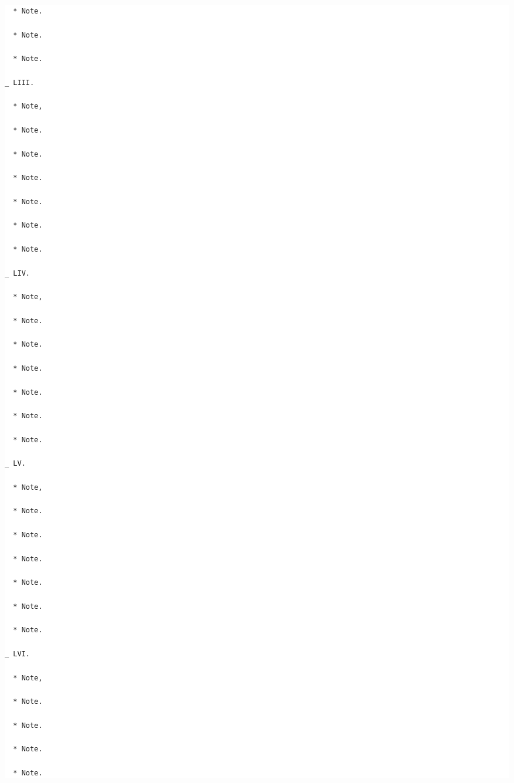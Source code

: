       * Note.

      * Note.

      * Note.

    _ LIII.

      * Note,

      * Note.

      * Note.

      * Note.

      * Note.

      * Note.

      * Note.

    _ LIV.

      * Note,

      * Note.

      * Note.

      * Note.

      * Note.

      * Note.

      * Note.

    _ LV.

      * Note,

      * Note.

      * Note.

      * Note.

      * Note.

      * Note.

      * Note.

    _ LVI.

      * Note,

      * Note.

      * Note.

      * Note.

      * Note.
